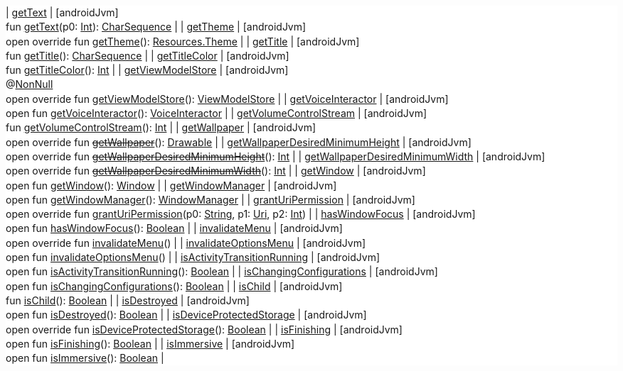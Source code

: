 | [getText](index.md#-1417941683%2FFunctions%2F-416046473) | [androidJvm]<br>fun [getText](index.md#-1417941683%2FFunctions%2F-416046473)(p0: [Int](https://kotlinlang.org/api/latest/jvm/stdlib/kotlin/-int/index.html)): [CharSequence](https://kotlinlang.org/api/latest/jvm/stdlib/kotlin/-char-sequence/index.html) |
| [getTheme](index.md#945814313%2FFunctions%2F-416046473) | [androidJvm]<br>open override fun [getTheme](index.md#945814313%2FFunctions%2F-416046473)(): [Resources.Theme](https://developer.android.com/reference/kotlin/android/content/res/Resources.Theme.html) |
| [getTitle](index.md#671976584%2FFunctions%2F-416046473) | [androidJvm]<br>fun [getTitle](index.md#671976584%2FFunctions%2F-416046473)(): [CharSequence](https://kotlinlang.org/api/latest/jvm/stdlib/kotlin/-char-sequence/index.html) |
| [getTitleColor](index.md#-815012881%2FFunctions%2F-416046473) | [androidJvm]<br>fun [getTitleColor](index.md#-815012881%2FFunctions%2F-416046473)(): [Int](https://kotlinlang.org/api/latest/jvm/stdlib/kotlin/-int/index.html) |
| [getViewModelStore](index.md#-123874808%2FFunctions%2F-416046473) | [androidJvm]<br>@[NonNull](https://developer.android.com/reference/kotlin/androidx/annotation/NonNull.html)<br>open override fun [getViewModelStore](index.md#-123874808%2FFunctions%2F-416046473)(): [ViewModelStore](https://developer.android.com/reference/kotlin/androidx/lifecycle/ViewModelStore.html) |
| [getVoiceInteractor](index.md#819156245%2FFunctions%2F-416046473) | [androidJvm]<br>open fun [getVoiceInteractor](index.md#819156245%2FFunctions%2F-416046473)(): [VoiceInteractor](https://developer.android.com/reference/kotlin/android/app/VoiceInteractor.html) |
| [getVolumeControlStream](index.md#714135997%2FFunctions%2F-416046473) | [androidJvm]<br>fun [getVolumeControlStream](index.md#714135997%2FFunctions%2F-416046473)(): [Int](https://kotlinlang.org/api/latest/jvm/stdlib/kotlin/-int/index.html) |
| [getWallpaper](index.md#-721579237%2FFunctions%2F-416046473) | [androidJvm]<br>open override fun [~~getWallpaper~~](index.md#-721579237%2FFunctions%2F-416046473)(): [Drawable](https://developer.android.com/reference/kotlin/android/graphics/drawable/Drawable.html) |
| [getWallpaperDesiredMinimumHeight](index.md#-662155776%2FFunctions%2F-416046473) | [androidJvm]<br>open override fun [~~getWallpaperDesiredMinimumHeight~~](index.md#-662155776%2FFunctions%2F-416046473)(): [Int](https://kotlinlang.org/api/latest/jvm/stdlib/kotlin/-int/index.html) |
| [getWallpaperDesiredMinimumWidth](index.md#295343597%2FFunctions%2F-416046473) | [androidJvm]<br>open override fun [~~getWallpaperDesiredMinimumWidth~~](index.md#295343597%2FFunctions%2F-416046473)(): [Int](https://kotlinlang.org/api/latest/jvm/stdlib/kotlin/-int/index.html) |
| [getWindow](index.md#1004659210%2FFunctions%2F-416046473) | [androidJvm]<br>open fun [getWindow](index.md#1004659210%2FFunctions%2F-416046473)(): [Window](https://developer.android.com/reference/kotlin/android/view/Window.html) |
| [getWindowManager](index.md#-130996765%2FFunctions%2F-416046473) | [androidJvm]<br>open fun [getWindowManager](index.md#-130996765%2FFunctions%2F-416046473)(): [WindowManager](https://developer.android.com/reference/kotlin/android/view/WindowManager.html) |
| [grantUriPermission](index.md#715282874%2FFunctions%2F-416046473) | [androidJvm]<br>open override fun [grantUriPermission](index.md#715282874%2FFunctions%2F-416046473)(p0: [String](https://kotlinlang.org/api/latest/jvm/stdlib/kotlin/-string/index.html), p1: [Uri](https://developer.android.com/reference/kotlin/android/net/Uri.html), p2: [Int](https://kotlinlang.org/api/latest/jvm/stdlib/kotlin/-int/index.html)) |
| [hasWindowFocus](index.md#-27928292%2FFunctions%2F-416046473) | [androidJvm]<br>open fun [hasWindowFocus](index.md#-27928292%2FFunctions%2F-416046473)(): [Boolean](https://kotlinlang.org/api/latest/jvm/stdlib/kotlin/-boolean/index.html) |
| [invalidateMenu](index.md#-594312987%2FFunctions%2F-416046473) | [androidJvm]<br>open override fun [invalidateMenu](index.md#-594312987%2FFunctions%2F-416046473)() |
| [invalidateOptionsMenu](index.md#-1233339634%2FFunctions%2F-416046473) | [androidJvm]<br>open fun [invalidateOptionsMenu](index.md#-1233339634%2FFunctions%2F-416046473)() |
| [isActivityTransitionRunning](index.md#1073823551%2FFunctions%2F-416046473) | [androidJvm]<br>open fun [isActivityTransitionRunning](index.md#1073823551%2FFunctions%2F-416046473)(): [Boolean](https://kotlinlang.org/api/latest/jvm/stdlib/kotlin/-boolean/index.html) |
| [isChangingConfigurations](index.md#1931207062%2FFunctions%2F-416046473) | [androidJvm]<br>open fun [isChangingConfigurations](index.md#1931207062%2FFunctions%2F-416046473)(): [Boolean](https://kotlinlang.org/api/latest/jvm/stdlib/kotlin/-boolean/index.html) |
| [isChild](index.md#1947658526%2FFunctions%2F-416046473) | [androidJvm]<br>fun [isChild](index.md#1947658526%2FFunctions%2F-416046473)(): [Boolean](https://kotlinlang.org/api/latest/jvm/stdlib/kotlin/-boolean/index.html) |
| [isDestroyed](index.md#-423188415%2FFunctions%2F-416046473) | [androidJvm]<br>open fun [isDestroyed](index.md#-423188415%2FFunctions%2F-416046473)(): [Boolean](https://kotlinlang.org/api/latest/jvm/stdlib/kotlin/-boolean/index.html) |
| [isDeviceProtectedStorage](index.md#1565618010%2FFunctions%2F-416046473) | [androidJvm]<br>open override fun [isDeviceProtectedStorage](index.md#1565618010%2FFunctions%2F-416046473)(): [Boolean](https://kotlinlang.org/api/latest/jvm/stdlib/kotlin/-boolean/index.html) |
| [isFinishing](index.md#-1522152277%2FFunctions%2F-416046473) | [androidJvm]<br>open fun [isFinishing](index.md#-1522152277%2FFunctions%2F-416046473)(): [Boolean](https://kotlinlang.org/api/latest/jvm/stdlib/kotlin/-boolean/index.html) |
| [isImmersive](index.md#80260575%2FFunctions%2F-416046473) | [androidJvm]<br>open fun [isImmersive](index.md#80260575%2FFunctions%2F-416046473)(): [Boolean](https://kotlinlang.org/api/latest/jvm/stdlib/kotlin/-boolean/index.html) |